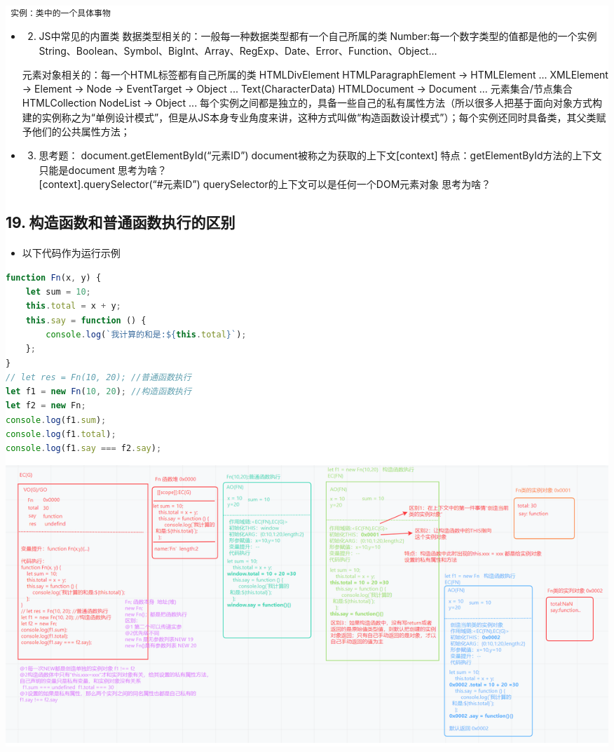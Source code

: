      实例：类中的一个具体事物

- 2. JS中常见的内置类
       数据类型相关的：一般每一种数据类型都有一个自己所属的类
          Number:每一个数字类型的值都是他的一个实例
          String、Boolean、Symbol、BigInt、Array、RegExp、Date、Error、Function、Object...

    元素对象相关的：每一个HTML标签都有自己所属的类
       HTMLDivElement
       HTMLParagraphElement  ->   HTMLElement ... 
                                                       XMLElement  -> Element ->  Node -> EventTarget -> Object    ... 
                                                       Text(CharacterData)
                                                        HTMLDocument -> Document  ...
    元素集合/节点集合
       HTMLCollection 
       NodeList   -> Object
       ...
    每个实例之间都是独立的，具备一些自己的私有属性方法（所以很多人把基于面向对象方式构建的实例称之为“单例设计模式”，但是从JS本身专业角度来讲，这种方式叫做“构造函数设计模式”）；每个实例还同时具备类，其父类赋予他们的公共属性方法；

-  3. 思考题：
    document.getElementById(“元素ID”)
      document被称之为获取的上下文[context]
 特点：getElementById方法的上下文只能是document   思考为啥？   
[context].querySelector(“#元素ID”)
    querySelector的上下文可以是任何一个DOM元素对象   思考为啥？
## 19. 构造函数和普通函数执行的区别
- 以下代码作为运行示例
```js
function Fn(x, y) {
    let sum = 10;
    this.total = x + y;
    this.say = function () {
        console.log(`我计算的和是:${this.total}`);
    };
}
// let res = Fn(10, 20); //普通函数执行
let f1 = new Fn(10, 20); //构造函数执行
let f2 = new Fn;
console.log(f1.sum);
console.log(f1.total);
console.log(f1.say === f2.say);
```
![](../image/构造函数执行与普通函数执行的区别.png)